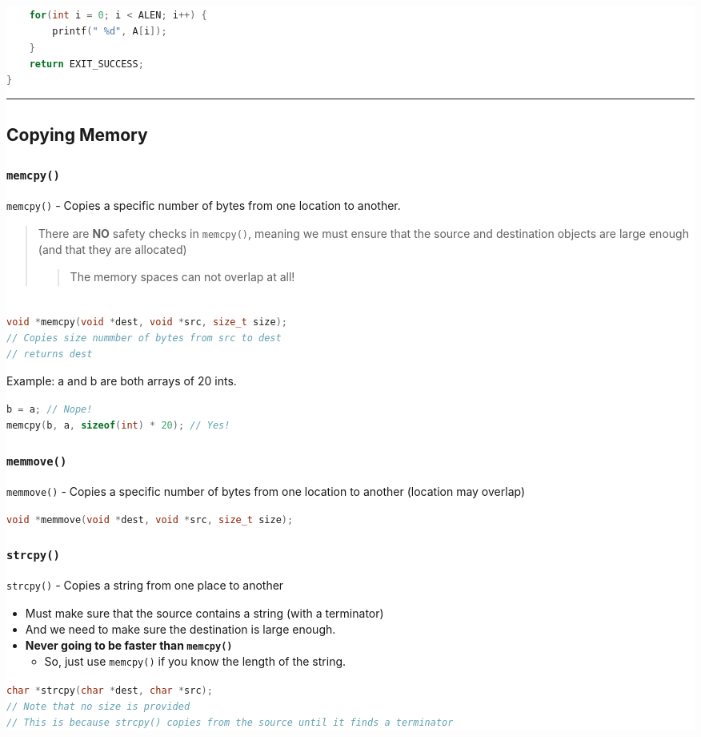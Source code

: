 ```C
	for(int i = 0; i < ALEN; i++) {
		printf(" %d", A[i]);
	}
	return EXIT_SUCCESS;
}
```

---

## Copying Memory

### `memcpy()`

`memcpy()` - Copies a specific number of bytes from one location to another.

> There are **NO** safety checks in `memcpy()`, meaning we must ensure that the source and destination objects are large enough (and that they are allocated)
>> The memory spaces can not overlap at all!

```C

void *memcpy(void *dest, void *src, size_t size);
// Copies size nummber of bytes from src to dest
// returns dest
```

Example: a and b are both arrays of 20 ints.

```C
b = a; // Nope!
memcpy(b, a, sizeof(int) * 20); // Yes!
```

### `memmove()`

`memmove()` - Copies a specific number of bytes from one location to another (location may overlap)

```C
void *memmove(void *dest, void *src, size_t size);
```

### `strcpy()`

`strcpy()` - Copies a string from one place to another

- Must make sure that the source contains a string (with a terminator)
- And we need to make sure the destination is large enough.
- **Never going to be faster than `memcpy()`**
	- So, just use `memcpy()` if you know the length of the string.

```C
char *strcpy(char *dest, char *src);
// Note that no size is provided
// This is because strcpy() copies from the source until it finds a terminator
```
